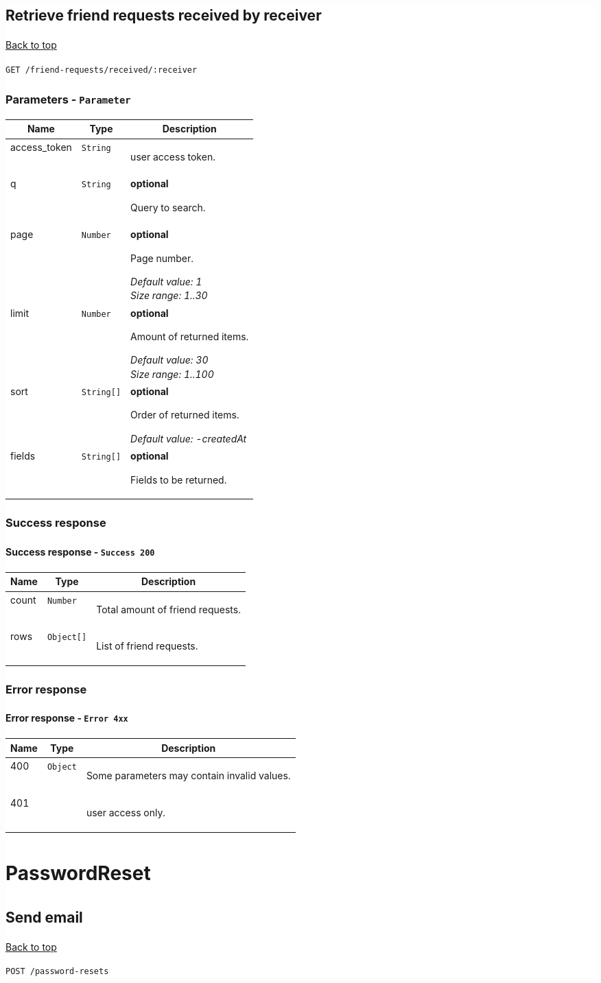 ## <a name='Retrieve-friend-requests-received-by-receiver'></a> Retrieve friend requests received by receiver
[Back to top](#top)

```
GET /friend-requests/received/:receiver
```

### Parameters - `Parameter`

| Name     | Type       | Description                           |
|----------|------------|---------------------------------------|
| access_token | `String` | <p>user access token.</p> |
| q | `String` | **optional** <p>Query to search.</p> |
| page | `Number` | **optional** <p>Page number.</p>_Default value: 1_<br>_Size range: 1..30_<br> |
| limit | `Number` | **optional** <p>Amount of returned items.</p>_Default value: 30_<br>_Size range: 1..100_<br> |
| sort | `String[]` | **optional** <p>Order of returned items.</p>_Default value: -createdAt_<br> |
| fields | `String[]` | **optional** <p>Fields to be returned.</p> |

### Success response

#### Success response - `Success 200`

| Name     | Type       | Description                           |
|----------|------------|---------------------------------------|
| count | `Number` | <p>Total amount of friend requests.</p> |
| rows | `Object[]` | <p>List of friend requests.</p> |

### Error response

#### Error response - `Error 4xx`

| Name     | Type       | Description                           |
|----------|------------|---------------------------------------|
| 400 | `Object` | <p>Some parameters may contain invalid values.</p> |
| 401 |  | <p>user access only.</p> |

# <a name='PasswordReset'></a> PasswordReset

## <a name='Send-email'></a> Send email
[Back to top](#top)

```
POST /password-resets
```

